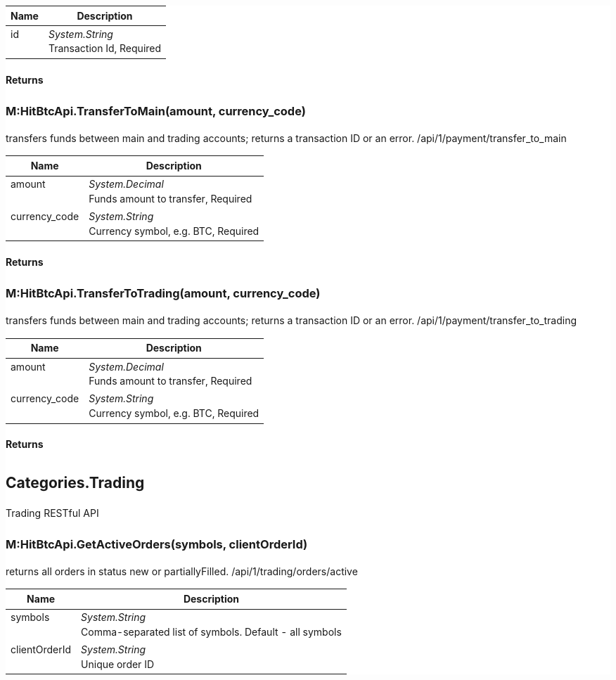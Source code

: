 | Name | Description |
| ---- | ----------- |
| id | *System.String*<br>Transaction Id, Required |


#### Returns




### M:HitBtcApi.TransferToMain(amount, currency_code)

transfers funds between main and trading accounts; returns a transaction ID or an error. /api/1/payment/transfer_to_main

| Name | Description |
| ---- | ----------- |
| amount | *System.Decimal*<br>Funds amount to transfer, Required |
| currency_code | *System.String*<br>Currency symbol, e.g. BTC, Required |


#### Returns




### M:HitBtcApi.TransferToTrading(amount, currency_code)

transfers funds between main and trading accounts; returns a transaction ID or an error. /api/1/payment/transfer_to_trading

| Name | Description |
| ---- | ----------- |
| amount | *System.Decimal*<br>Funds amount to transfer, Required |
| currency_code | *System.String*<br>Currency symbol, e.g. BTC, Required |


#### Returns




## Categories.Trading

Trading RESTful API


### M:HitBtcApi.GetActiveOrders(symbols, clientOrderId)

returns all orders in status new or partiallyFilled. /api/1/trading/orders/active

| Name | Description |
| ---- | ----------- |
| symbols | *System.String*<br>Comma-separated list of symbols. Default - all symbols |
| clientOrderId | *System.String*<br>Unique order ID |
